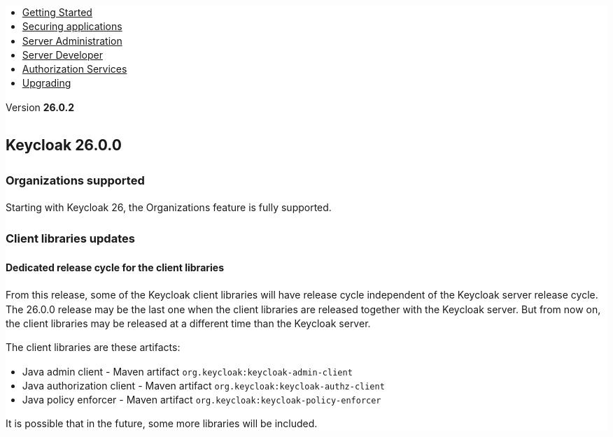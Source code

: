 

* [Getting Started](https://www.keycloak.org/guides#getting-started)
* [Securing applications](https://www.keycloak.org/guides#securing-apps)
* [Server Administration](https://www.keycloak.org/docs/26.0.2/server_admin/)
* [Server Developer](https://www.keycloak.org/docs/26.0.2/server_development/)
* [Authorization Services](https://www.keycloak.org/docs/26.0.2/authorization_services/)
* [Upgrading](https://www.keycloak.org/docs/26.0.2/upgrading/)








Version **26\.0\.2**








Keycloak 26\.0\.0
-----------------




### Organizations supported



Starting with Keycloak 26, the Organizations feature is fully supported.





### Client libraries updates



#### Dedicated release cycle for the client libraries



From this release, some of the Keycloak client libraries will have release cycle independent of the Keycloak server release cycle. The 26\.0\.0 release may be the last one
when the client libraries are released together with the Keycloak server. But from now on, the client libraries may be released at a different time than the Keycloak server.




The client libraries are these artifacts:




* Java admin client \- Maven artifact `org.keycloak:keycloak-admin-client`
* Java authorization client \- Maven artifact `org.keycloak:keycloak-authz-client`
* Java policy enforcer \- Maven artifact `org.keycloak:keycloak-policy-enforcer`




It is possible that in the future, some more libraries will be included.
